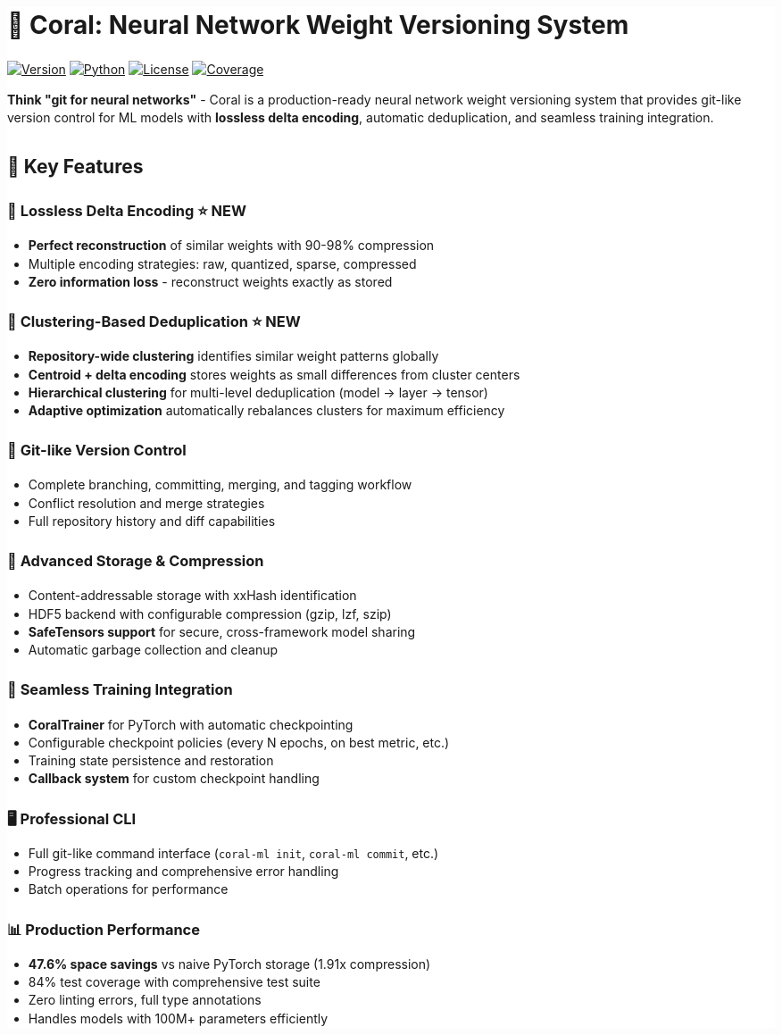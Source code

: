 # 🪸 Coral: Neural Network Weight Versioning System

[![Version](https://img.shields.io/badge/version-1.0.0-blue.svg)](https://github.com/parkerdgabel/coral)
[![Python](https://img.shields.io/badge/python-3.8+-green.svg)](https://python.org)
[![License](https://img.shields.io/badge/license-MIT-blue.svg)](LICENSE)
[![Coverage](https://img.shields.io/badge/coverage-84%25-brightgreen.svg)](#testing)

**Think "git for neural networks"** - Coral is a production-ready neural network weight versioning system that provides git-like version control for ML models with **lossless delta encoding**, automatic deduplication, and seamless training integration.

## 🚀 Key Features

### 🎯 **Lossless Delta Encoding** ⭐ NEW
- **Perfect reconstruction** of similar weights with 90-98% compression
- Multiple encoding strategies: raw, quantized, sparse, compressed
- **Zero information loss** - reconstruct weights exactly as stored

### 🧠 **Clustering-Based Deduplication** ⭐ NEW
- **Repository-wide clustering** identifies similar weight patterns globally
- **Centroid + delta encoding** stores weights as small differences from cluster centers
- **Hierarchical clustering** for multi-level deduplication (model → layer → tensor)
- **Adaptive optimization** automatically rebalances clusters for maximum efficiency

### 🔄 **Git-like Version Control**
- Complete branching, committing, merging, and tagging workflow
- Conflict resolution and merge strategies
- Full repository history and diff capabilities

### 💾 **Advanced Storage & Compression**
- Content-addressable storage with xxHash identification
- HDF5 backend with configurable compression (gzip, lzf, szip)
- **SafeTensors support** for secure, cross-framework model sharing
- Automatic garbage collection and cleanup

### 🚀 **Seamless Training Integration**
- **CoralTrainer** for PyTorch with automatic checkpointing
- Configurable checkpoint policies (every N epochs, on best metric, etc.)
- Training state persistence and restoration
- **Callback system** for custom checkpoint handling

### 🖥️ **Professional CLI**
- Full git-like command interface (`coral-ml init`, `coral-ml commit`, etc.)
- Progress tracking and comprehensive error handling
- Batch operations for performance

### 📊 **Production Performance**
- **47.6% space savings** vs naive PyTorch storage (1.91x compression)
- 84% test coverage with comprehensive test suite
- Zero linting errors, full type annotations
- Handles models with 100M+ parameters efficiently
